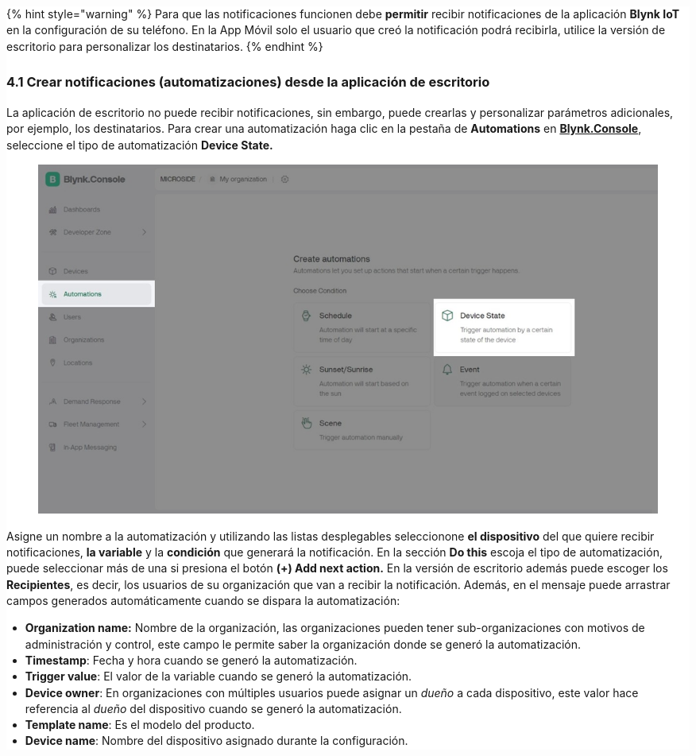 {% hint style="warning" %}
Para que las notificaciones funcionen debe **permitir** recibir notificaciones de la aplicación **Blynk IoT** en la configuración de su teléfono. En la App Móvil solo el usuario que creó la notificación podrá recibirla, utilice la versión de escritorio para personalizar los destinatarios.
{% endhint %}

### 4.1 Crear notificaciones (automatizaciones) desde la aplicación de escritorio

La aplicación de escritorio no puede recibir notificaciones, sin embargo, puede crearlas y personalizar parámetros adicionales, por ejemplo, los destinatarios. Para crear una automatización haga clic en la pestaña de **Automations** en [**Blynk.Console**](https://blynk.cloud/), seleccione el tipo de automatización **Device State.**

<figure><img src="../.gitbook/assets/user-manual-automation-config-desktop-step-1.jpg" alt=""><figcaption></figcaption></figure>

Asigne un nombre a la automatización y utilizando las listas desplegables seleccionone **el dispositivo** del que quiere recibir notificaciones, **la variable** y la **condición** que generará la notificación.  En la sección **Do this** escoja el tipo de automatización, puede seleccionar más de una si presiona el botón **(+) Add next action.** En la versión de escritorio además puede escoger los **Recipientes**, es decir, los usuarios de su organización que van a recibir la notificación. Además, en el mensaje puede arrastrar campos generados automáticamente cuando se dispara la automatización:

* **Organization name:** Nombre de la organización, las organizaciones pueden tener sub-organizaciones con motivos de administración y control, este campo le permite saber la organización donde se generó la automatización.
* **Timestamp**: Fecha y hora cuando se generó la automatización.
* **Trigger value**: El valor de la variable cuando se generó la automatización.
* **Device owner**: En organizaciones con múltiples usuarios puede asignar un _dueño_ a cada dispositivo, este valor hace referencia al _dueño_ del dispositivo cuando se generó la automatización.
* **Template name**: Es el modelo del producto.
* **Device name**: Nombre del dispositivo asignado durante la configuración.
